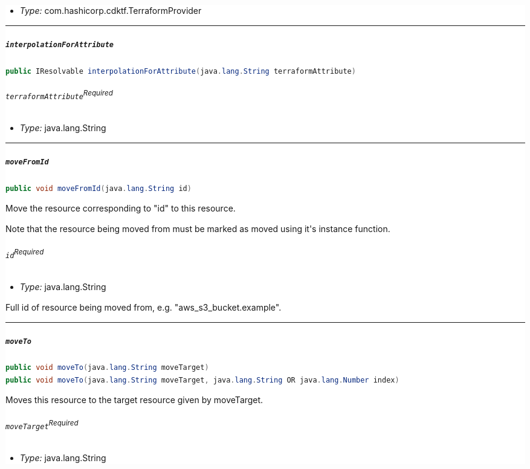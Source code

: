 - *Type:* com.hashicorp.cdktf.TerraformProvider

---

##### `interpolationForAttribute` <a name="interpolationForAttribute" id="@cdktf/provider-azurerm.redhatOpenshiftCluster.RedhatOpenshiftCluster.interpolationForAttribute"></a>

```java
public IResolvable interpolationForAttribute(java.lang.String terraformAttribute)
```

###### `terraformAttribute`<sup>Required</sup> <a name="terraformAttribute" id="@cdktf/provider-azurerm.redhatOpenshiftCluster.RedhatOpenshiftCluster.interpolationForAttribute.parameter.terraformAttribute"></a>

- *Type:* java.lang.String

---

##### `moveFromId` <a name="moveFromId" id="@cdktf/provider-azurerm.redhatOpenshiftCluster.RedhatOpenshiftCluster.moveFromId"></a>

```java
public void moveFromId(java.lang.String id)
```

Move the resource corresponding to "id" to this resource.

Note that the resource being moved from must be marked as moved using it's instance function.

###### `id`<sup>Required</sup> <a name="id" id="@cdktf/provider-azurerm.redhatOpenshiftCluster.RedhatOpenshiftCluster.moveFromId.parameter.id"></a>

- *Type:* java.lang.String

Full id of resource being moved from, e.g. "aws_s3_bucket.example".

---

##### `moveTo` <a name="moveTo" id="@cdktf/provider-azurerm.redhatOpenshiftCluster.RedhatOpenshiftCluster.moveTo"></a>

```java
public void moveTo(java.lang.String moveTarget)
public void moveTo(java.lang.String moveTarget, java.lang.String OR java.lang.Number index)
```

Moves this resource to the target resource given by moveTarget.

###### `moveTarget`<sup>Required</sup> <a name="moveTarget" id="@cdktf/provider-azurerm.redhatOpenshiftCluster.RedhatOpenshiftCluster.moveTo.parameter.moveTarget"></a>

- *Type:* java.lang.String
